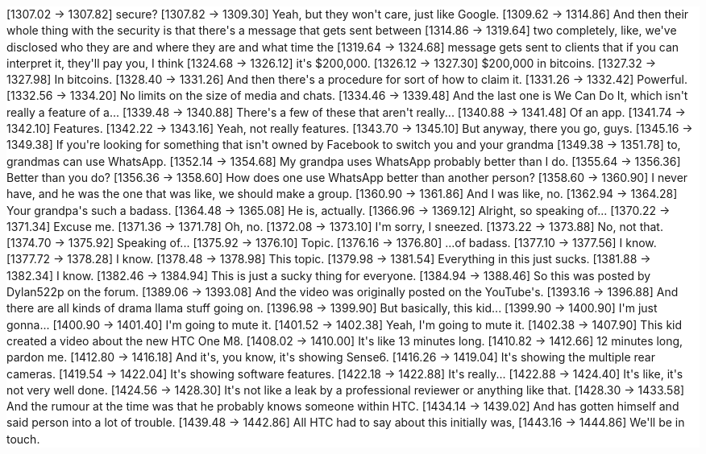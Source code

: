 [1307.02 → 1307.82] secure?
[1307.82 → 1309.30] Yeah, but they won't care, just like Google.
[1309.62 → 1314.86] And then their whole thing with the security is that there's a message that gets sent between
[1314.86 → 1319.64] two completely, like, we've disclosed who they are and where they are and what time the
[1319.64 → 1324.68] message gets sent to clients that if you can interpret it, they'll pay you, I think
[1324.68 → 1326.12] it's $200,000.
[1326.12 → 1327.30] $200,000 in bitcoins.
[1327.32 → 1327.98] In bitcoins.
[1328.40 → 1331.26] And then there's a procedure for sort of how to claim it.
[1331.26 → 1332.42] Powerful.
[1332.56 → 1334.20] No limits on the size of media and chats.
[1334.46 → 1339.48] And the last one is We Can Do It, which isn't really a feature of a...
[1339.48 → 1340.88] There's a few of these that aren't really...
[1340.88 → 1341.48] Of an app.
[1341.74 → 1342.10] Features.
[1342.22 → 1343.16] Yeah, not really features.
[1343.70 → 1345.10] But anyway, there you go, guys.
[1345.16 → 1349.38] If you're looking for something that isn't owned by Facebook to switch you and your grandma
[1349.38 → 1351.78] to, grandmas can use WhatsApp.
[1352.14 → 1354.68] My grandpa uses WhatsApp probably better than I do.
[1355.64 → 1356.36] Better than you do?
[1356.36 → 1358.60] How does one use WhatsApp better than another person?
[1358.60 → 1360.90] I never have, and he was the one that was like, we should make a group.
[1360.90 → 1361.86] And I was like, no.
[1362.94 → 1364.28] Your grandpa's such a badass.
[1364.48 → 1365.08] He is, actually.
[1366.96 → 1369.12] Alright, so speaking of...
[1370.22 → 1371.34] Excuse me.
[1371.36 → 1371.78] Oh, no.
[1372.08 → 1373.10] I'm sorry, I sneezed.
[1373.22 → 1373.88] No, not that.
[1374.70 → 1375.92] Speaking of...
[1375.92 → 1376.10] Topic.
[1376.16 → 1376.80] ...of badass.
[1377.10 → 1377.56] I know.
[1377.72 → 1378.28] I know.
[1378.48 → 1378.98] This topic.
[1379.98 → 1381.54] Everything in this just sucks.
[1381.88 → 1382.34] I know.
[1382.46 → 1384.94] This is just a sucky thing for everyone.
[1384.94 → 1388.46] So this was posted by Dylan522p on the forum.
[1389.06 → 1393.08] And the video was originally posted on the YouTube's.
[1393.16 → 1396.88] And there are all kinds of drama llama stuff going on.
[1396.98 → 1399.90] But basically, this kid...
[1399.90 → 1400.90] I'm just gonna...
[1400.90 → 1401.40] I'm going to mute it.
[1401.52 → 1402.38] Yeah, I'm going to mute it.
[1402.38 → 1407.90] This kid created a video about the new HTC One M8.
[1408.02 → 1410.00] It's like 13 minutes long.
[1410.82 → 1412.66] 12 minutes long, pardon me.
[1412.80 → 1416.18] And it's, you know, it's showing Sense6.
[1416.26 → 1419.04] It's showing the multiple rear cameras.
[1419.54 → 1422.04] It's showing software features.
[1422.18 → 1422.88] It's really...
[1422.88 → 1424.40] It's like, it's not very well done.
[1424.56 → 1428.30] It's not like a leak by a professional reviewer or anything like that.
[1428.30 → 1433.58] And the rumour at the time was that he probably knows someone within HTC.
[1434.14 → 1439.02] And has gotten himself and said person into a lot of trouble.
[1439.48 → 1442.86] All HTC had to say about this initially was,
[1443.16 → 1444.86] We'll be in touch.